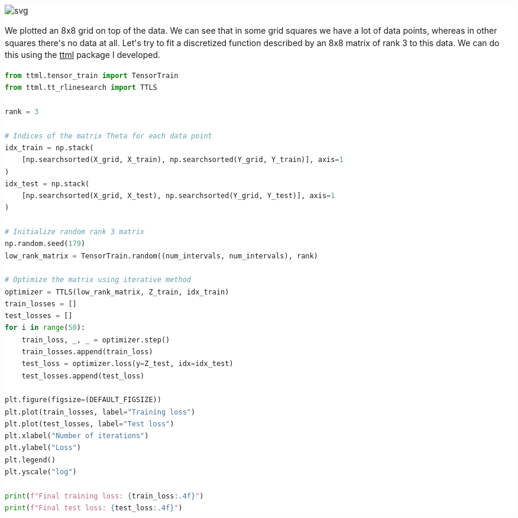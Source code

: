 ```python

```


    
![svg](/blog/discrete_function_tensor/tensor-completion_6_0.svg)
    


We plotted an 8x8 grid on top of the data. We can see that in some grid squares we have a lot of data points, whereas in other squares there's no data at all. Let's try to fit a discretized function described by an 8x8 matrix of rank 3 to this data. We can do this using the [ttml](https://github.com/RikVoorhaar/ttml) package I developed. 


```python
from ttml.tensor_train import TensorTrain
from ttml.tt_rlinesearch import TTLS

rank = 3

# Indices of the matrix Theta for each data point
idx_train = np.stack(
    [np.searchsorted(X_grid, X_train), np.searchsorted(Y_grid, Y_train)], axis=1
)
idx_test = np.stack(
    [np.searchsorted(X_grid, X_test), np.searchsorted(Y_grid, Y_test)], axis=1
)

# Initialize random rank 3 matrix
np.random.seed(179)
low_rank_matrix = TensorTrain.random((num_intervals, num_intervals), rank)

# Optimize the matrix using iterative method
optimizer = TTLS(low_rank_matrix, Z_train, idx_train)
train_losses = []
test_losses = []
for i in range(50):
    train_loss, _, _ = optimizer.step()
    train_losses.append(train_loss)
    test_loss = optimizer.loss(y=Z_test, idx=idx_test)
    test_losses.append(test_loss)

plt.figure(figsize=(DEFAULT_FIGSIZE))
plt.plot(train_losses, label="Training loss")
plt.plot(test_losses, label="Test loss")
plt.xlabel("Number of iterations")
plt.ylabel("Loss")
plt.legend()
plt.yscale("log")

print(f"Final training loss: {train_loss:.4f}")
print(f"Final test loss: {test_loss:.4f}")

```
